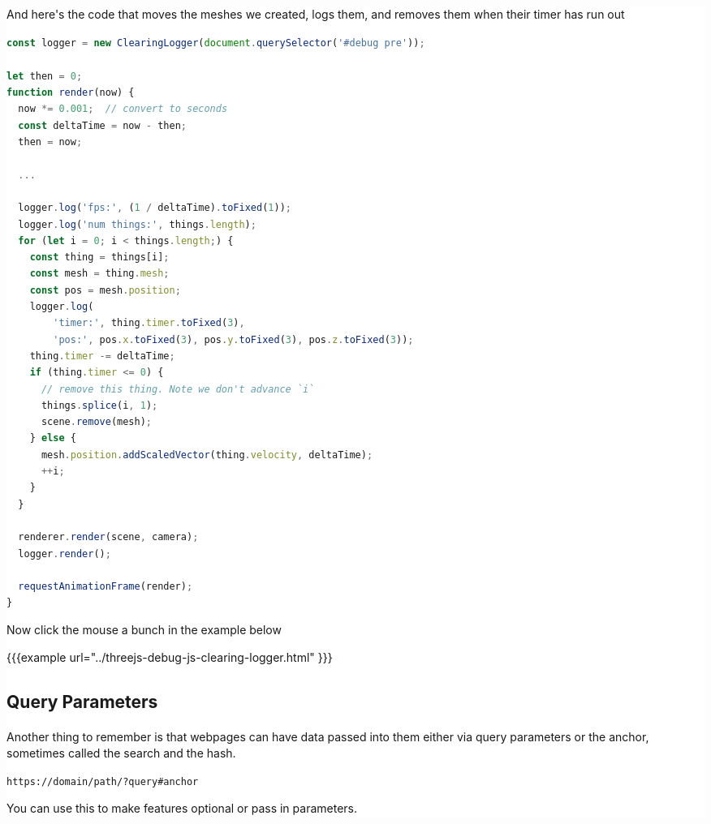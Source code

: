 And here's the code that moves the meshes we created, logs them,
and removes them when their timer has run out

```js
const logger = new ClearingLogger(document.querySelector('#debug pre'));

let then = 0;
function render(now) {
  now *= 0.001;  // convert to seconds
  const deltaTime = now - then;
  then = now;

  ...

  logger.log('fps:', (1 / deltaTime).toFixed(1));
  logger.log('num things:', things.length);
  for (let i = 0; i < things.length;) {
    const thing = things[i];
    const mesh = thing.mesh;
    const pos = mesh.position;
    logger.log(
        'timer:', thing.timer.toFixed(3), 
        'pos:', pos.x.toFixed(3), pos.y.toFixed(3), pos.z.toFixed(3));
    thing.timer -= deltaTime;
    if (thing.timer <= 0) {
      // remove this thing. Note we don't advance `i`
      things.splice(i, 1);
      scene.remove(mesh);
    } else {
      mesh.position.addScaledVector(thing.velocity, deltaTime);
      ++i;
    }
  }

  renderer.render(scene, camera);
  logger.render();

  requestAnimationFrame(render);
}
```

Now click the mouse a bunch in the example below

{{{example url="../threejs-debug-js-clearing-logger.html" }}}

## Query Parameters

Another thing to remember is that webpages can have data passed
into them either via query parameters or the anchor, sometimes called
the search and the hash.

    https://domain/path/?query#anchor

You can use this to make features optional or pass in parameters.
